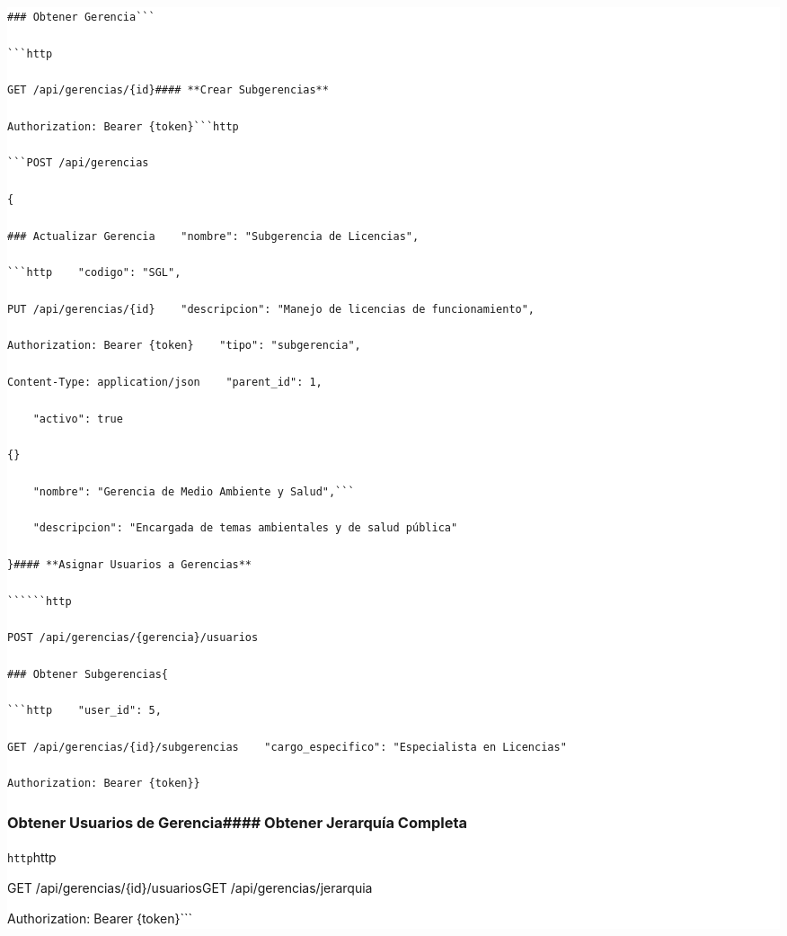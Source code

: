 ``````http
### Obtener Gerencia```

```http

GET /api/gerencias/{id}#### **Crear Subgerencias**

Authorization: Bearer {token}```http

```POST /api/gerencias

{

### Actualizar Gerencia    "nombre": "Subgerencia de Licencias",

```http    "codigo": "SGL",

PUT /api/gerencias/{id}    "descripcion": "Manejo de licencias de funcionamiento",

Authorization: Bearer {token}    "tipo": "subgerencia",

Content-Type: application/json    "parent_id": 1,

    "activo": true

{}

    "nombre": "Gerencia de Medio Ambiente y Salud",```

    "descripcion": "Encargada de temas ambientales y de salud pública"

}#### **Asignar Usuarios a Gerencias**

``````http

POST /api/gerencias/{gerencia}/usuarios

### Obtener Subgerencias{

```http    "user_id": 5,

GET /api/gerencias/{id}/subgerencias    "cargo_especifico": "Especialista en Licencias"

Authorization: Bearer {token}}

``````



### Obtener Usuarios de Gerencia#### **Obtener Jerarquía Completa**

```http```http

GET /api/gerencias/{id}/usuariosGET /api/gerencias/jerarquia

Authorization: Bearer {token}```

```
